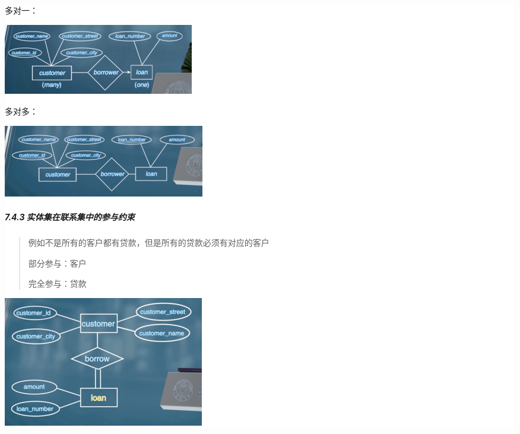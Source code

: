 多对一：

 <img src="数据库系统原理.assets/截屏2020-12-19 下午4.33.35.png" alt="截屏2020-12-19 下午4.33.35" style="zoom:50%;" />

多对多：

 <img src="数据库系统原理.assets/截屏2020-12-19 下午4.34.47.png" alt="截屏2020-12-19 下午4.34.47" style="zoom:50%;" />

##### 7.4.3 实体集在联系集中的参与约束

> 例如不是所有的客户都有贷款，但是所有的贷款必须有对应的客户
>
> 部分参与：客户
>
> 完全参与：贷款

 <img src="数据库系统原理.assets/截屏2020-12-19 下午5.11.51.png" alt="截屏2020-12-19 下午5.11.51" style="zoom:50%;" />
